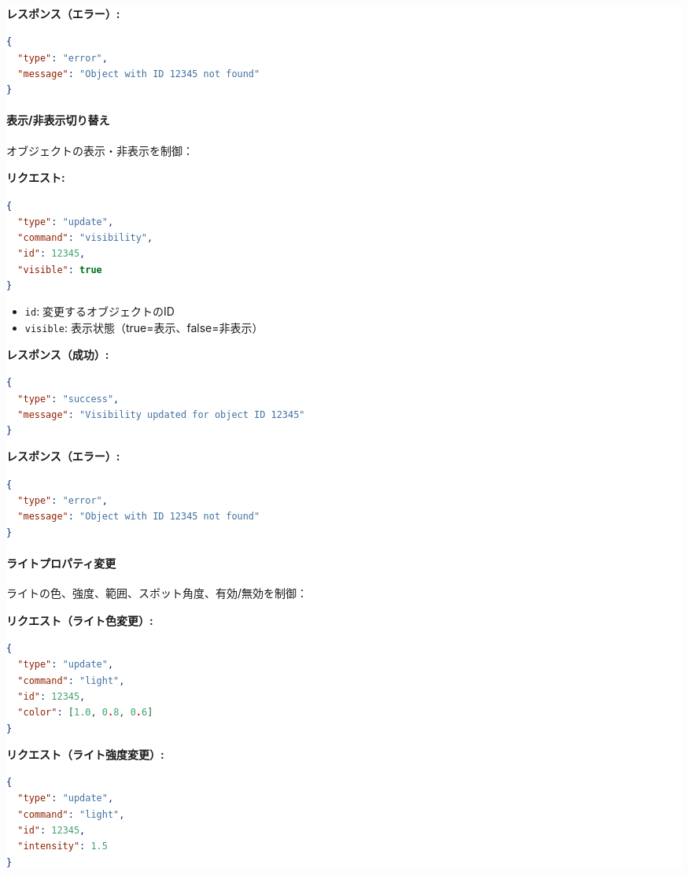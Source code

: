 **レスポンス（エラー）:**
```json
{
  "type": "error",
  "message": "Object with ID 12345 not found"
}
```

#### 表示/非表示切り替え

オブジェクトの表示・非表示を制御：

**リクエスト:**
```json
{
  "type": "update",
  "command": "visibility",
  "id": 12345,
  "visible": true
}
```

- `id`: 変更するオブジェクトのID
- `visible`: 表示状態（true=表示、false=非表示）

**レスポンス（成功）:**
```json
{
  "type": "success",
  "message": "Visibility updated for object ID 12345"
}
```

**レスポンス（エラー）:**
```json
{
  "type": "error",
  "message": "Object with ID 12345 not found"
}
```

#### ライトプロパティ変更

ライトの色、強度、範囲、スポット角度、有効/無効を制御：

**リクエスト（ライト色変更）:**
```json
{
  "type": "update",
  "command": "light",
  "id": 12345,
  "color": [1.0, 0.8, 0.6]
}
```

**リクエスト（ライト強度変更）:**
```json
{
  "type": "update",
  "command": "light",
  "id": 12345,
  "intensity": 1.5
}
```
